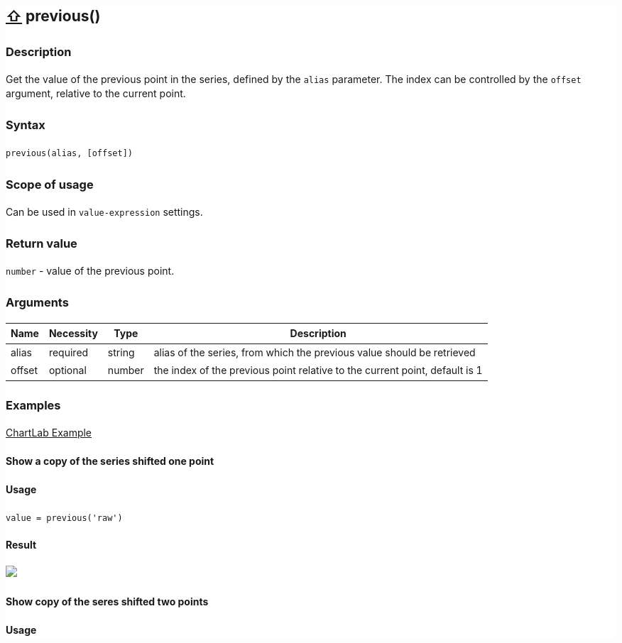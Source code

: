 










## [⇧](#header) <a name="previous"></a> previous()

### Description
Get the value of the previous point in the series, defined by the `alias` parameter.
The index can be controlled by the `offset` argument, relative to the current point.

### Syntax
```
previous(alias, [offset])
```

### Scope of usage
Can be used in `value-expression` settings.

### Return value
`number` - value of the previous point.

### Arguments

| Name | Necessity | Type | Description |
|------|-----------|------|-------------|
| alias | required | string | alias of the series, from which the previous value should be retrieved |
| offset | optional | number | the index of the previous point relative to the current point, default is 1 |

### Examples

[ChartLab Example](https://apps.axibase.com/chartlab/df616dfa/21)

#### Show a copy of the series shifted one point

#### Usage

```
value = previous('raw')
```

#### Result

![](images/previous_one.png)

#### Show copy of the seres shifted two points

#### Usage
